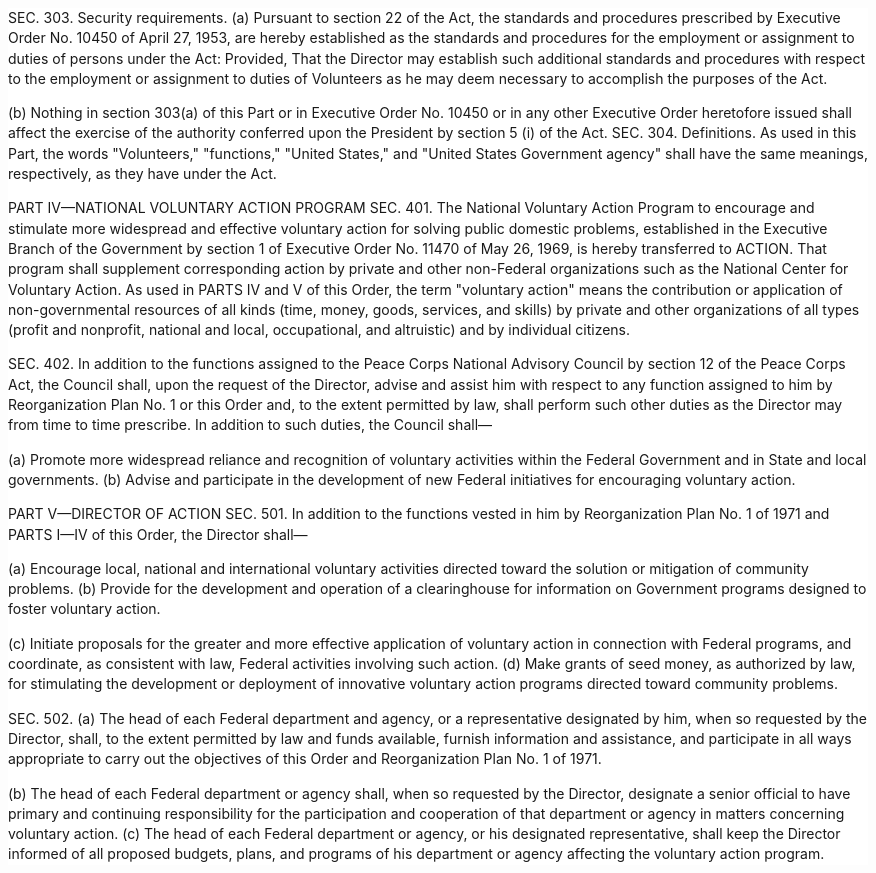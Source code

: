 SEC. 303. Security requirements. (a) Pursuant to section 22 of the Act, the standards and procedures prescribed by Executive Order No. 10450 of April 27, 1953, are hereby established as the standards and procedures for the employment or assignment to duties of persons under the Act: Provided, That the Director may establish such additional standards and procedures with respect to the employment or assignment to duties of Volunteers as he may deem necessary to accomplish the purposes of the Act.

(b) Nothing in section 303(a) of this Part or in Executive Order No. 10450 or in any other Executive Order heretofore issued shall affect the exercise of the authority conferred upon the President by section 5 (i) of the Act.
SEC. 304. Definitions. As used in this Part, the words "Volunteers," "functions," "United States," and "United States Government agency" shall have the same meanings, respectively, as they have under the Act.

PART IV—NATIONAL VOLUNTARY ACTION PROGRAM
SEC. 401. The National Voluntary Action Program to encourage and stimulate more widespread and effective voluntary action for solving public domestic problems, established in the Executive Branch of the Government by section 1 of Executive Order No. 11470 of May 26, 1969, is hereby transferred to ACTION. That program shall supplement corresponding action by private and other non-Federal organizations such as the National Center for Voluntary Action. As used in PARTS IV and V of this Order, the term "voluntary action" means the contribution or application of non-governmental resources of all kinds (time, money, goods, services, and skills) by private and other organizations of all types (profit and nonprofit, national and local, occupational, and altruistic) and by individual citizens.

SEC. 402. In addition to the functions assigned to the Peace Corps National Advisory Council by section 12 of the Peace Corps Act, the Council shall, upon the request of the Director, advise and assist him with respect to any function assigned to him by Reorganization Plan No. 1 or this Order and, to the extent permitted by law, shall perform such other duties as the Director may from time to time prescribe. In addition to such duties, the Council shall—

(a) Promote more widespread reliance and recognition of voluntary activities within the Federal Government and in State and local governments.
(b) Advise and participate in the development of new Federal initiatives for encouraging voluntary action.

PART V—DIRECTOR OF ACTION
SEC. 501. In addition to the functions vested in him by Reorganization Plan No. 1 of 1971 and PARTS I—IV of this Order, the Director shall—

(a) Encourage local, national and international voluntary activities directed toward the solution or mitigation of community problems.
(b) Provide for the development and operation of a clearinghouse for information on Government programs designed to foster voluntary action.

(c) Initiate proposals for the greater and more effective application of voluntary action in connection with Federal programs, and coordinate, as consistent with law, Federal activities involving such action.
(d) Make grants of seed money, as authorized by law, for stimulating the development or deployment of innovative voluntary action programs directed toward community problems.

SEC. 502. (a) The head of each Federal department and agency, or a representative designated by him, when so requested by the Director, shall, to the extent permitted by law and funds available, furnish information and assistance, and participate in all ways appropriate to carry out the objectives of this Order and Reorganization Plan No. 1 of 1971.

(b) The head of each Federal department or agency shall, when so requested by the Director, designate a senior official to have primary and continuing responsibility for the participation and cooperation of that department or agency in matters concerning voluntary action.
(c) The head of each Federal department or agency, or his designated representative, shall keep the Director informed of all proposed budgets, plans, and programs of his department or agency affecting the voluntary action program.
